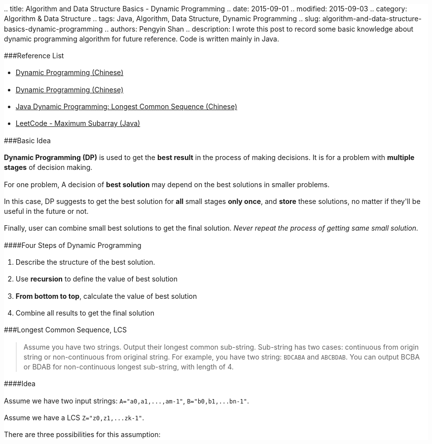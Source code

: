.. title: Algorithm and Data Structure Basics - Dynamic Programming
.. date: 2015-09-01
.. modified: 2015-09-03
.. category: Algorithm & Data Structure
.. tags: Java, Algorithm, Data Structure, Dynamic Programming
.. slug: algorithm-and-data-structure-basics-dynamic-programming
.. authors: Pengyin Shan
.. description: I wrote this post to record some basic knowledge about dynamic programming algorithm for future reference. Code is written mainly in Java.

###Reference List

- <a href="http://www.th7.cn/Program/java/2011-07-07/29801.shtml">Dynamic Programming (Chinese)</a>

- <a href="http://www.cnblogs.com/pengyingh/articles/2396427.html">Dynamic Programming (Chinese)</a>

- <a href="http://blog.csdn.net/biangren/article/details/8038605">Java Dynamic Programming: Longest Common Sequence (Chinese)</a>

- <a href="http://www.programcreek.com/2013/02/leetcode-maximum-subarray-java/">LeetCode - Maximum Subarray (Java)</a>

###Basic Idea

**Dynamic Programming (DP)** is used to get the **best result** in the process of making decisions. It is for a problem with **multiple stages** of decision making.

For one problem, A decision of **best solution** may depend on the best solutions in smaller problems.

In this case, DP suggests to get the best solution for **all** small stages **only once**, and **store** these solutions, no matter if they'll be useful in the future or not.

Finally, user can combine small best solutions to get the final solution. *Never repeat the process of getting same small solution.*

####Four Steps of Dynamic Programming

1. Describe the structure of the best solution.

2. Use **recursion** to define the value of best solution

3. **From bottom to top**, calculate the value of best solution

4. Combine all results to get the final solution

###Longest Common Sequence, LCS

>Assume you have two strings. Output their longest common sub-string. Sub-string has two cases: continuous from origin string or non-continuous from original string.
>For example, you have two string: `BDCABA` and `ABCBDAB`. You can output BCBA or BDAB for non-continuous longest sub-string, with length of 4.

####Idea

Assume we have two input strings: `A="a0,a1,...,am-1"`, `B="b0,b1,...bn-1"`.

Assume we have a LCS `Z="z0,z1,...zk-1"`.

There are three possibilities for this assumption:
